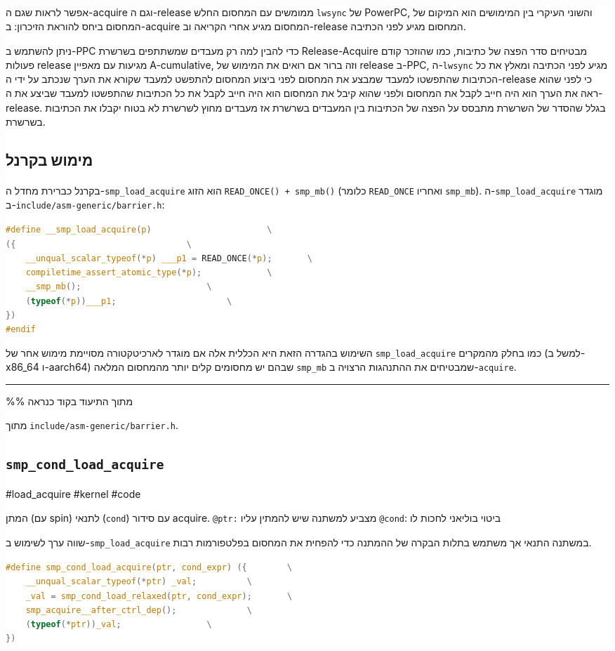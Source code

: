 אפשר לראות שגם ה-acquire וגם ה-release ממומשים עם המחסום החלש `lwsync` של PowerPC, והשוני העיקרי בין המימושים הוא המיקום של המחסום ביחס להוראת הזיכרון: ב-acquire המחסום מגיע אחרי הקריאה וב-release המחסום מגיע לפני הכתיבה.

ניתן להשתמש  ב-PPC כדי להבין למה רק מעבדים שמשתתפים בשרשרת  Release-Acquire מבטיחים סדר הפצה של כתיבות, כמו שהוזכר קודם פעולות release מגיעות עם מאפיין A-cumulative, וזה ברור אם רואים את המימוש של release ב-PPC, ה-`lwsync` מגיע לפני הכתיבה ומאלץ את כל הכתיבות שהתפשטו למעבד שמבצע את המחסום לפני ביצוע המחסום להתפשט למעבד שקורא את הערך שנכתב על ידי ה-release כי לפני שהוא ראה את הערך הוא היה חייב לקבל את המחסום ולפני שהוא קיבל את המחסום הוא היה חייב לקבל את כל הכתיבות שהתפשטו למעבד שביצע את ה-release. בגלל שהסדר של השרשרת מתבסס על הפצה של הכתיבות בין המעבדים בשרשרת אז מעבדים מחוץ לשרשרת לא בטוח יקבלו את הכתיבות בשרשרת.
## מימוש בקרנל

בקרנל כברירת מחדל ה-`smp_load_acquire` הוא הזוג `READ_ONCE() + smp_mb()` (כלומר `READ_ONCE` ואחריו `smp_mb`).
ה-`smp_load_acquire` מוגדר ב-`include/asm-generic/barrier.h`:

```c
#define __smp_load_acquire(p)						\
({									\
	__unqual_scalar_typeof(*p) ___p1 = READ_ONCE(*p);		\
	compiletime_assert_atomic_type(*p);				\
	__smp_mb();							\
	(typeof(*p))___p1;						\
})
#endif
```

השימוש בהגדרה הזאת היא הכללית אלה אם מוגדר לארכיטקטורה מסויימת מימוש אחר של `smp_load_acquire` כמו בחלק מהמקרים (למשל ב-x86_64 ו-aarch64) שבהם יש מחסומים קלים יותר מהמחסום המלאה `smp_mb` שמבטיחים את ההתנהגות הרצויה ב-`acquire`.



---


%% מתוך התיעוד בקוד כנראה 


מתוך `include/asm-generic/barrier.h`.

## `smp_cond_load_acquire`
#load_acquire #kernel #code



המתן (עם spin) לתנאי (`cond`) עם סידור acquire.
`@ptr:` מצביע למשתנה שיש להמתין עליו
`@cond`: ביטוי בוליאני לחכות לו

שווה ערך לשימוש ב-`smp_load_acquire` במשתנה התנאי אך משתמש בתלות הבקרה של ההמתנה כדי להפחית את המחסום בפלטפורמות רבות.

```c
#define smp_cond_load_acquire(ptr, cond_expr) ({		\
	__unqual_scalar_typeof(*ptr) _val;			\
	_val = smp_cond_load_relaxed(ptr, cond_expr);		\
	smp_acquire__after_ctrl_dep();				\
	(typeof(*ptr))_val;					\
})
```
